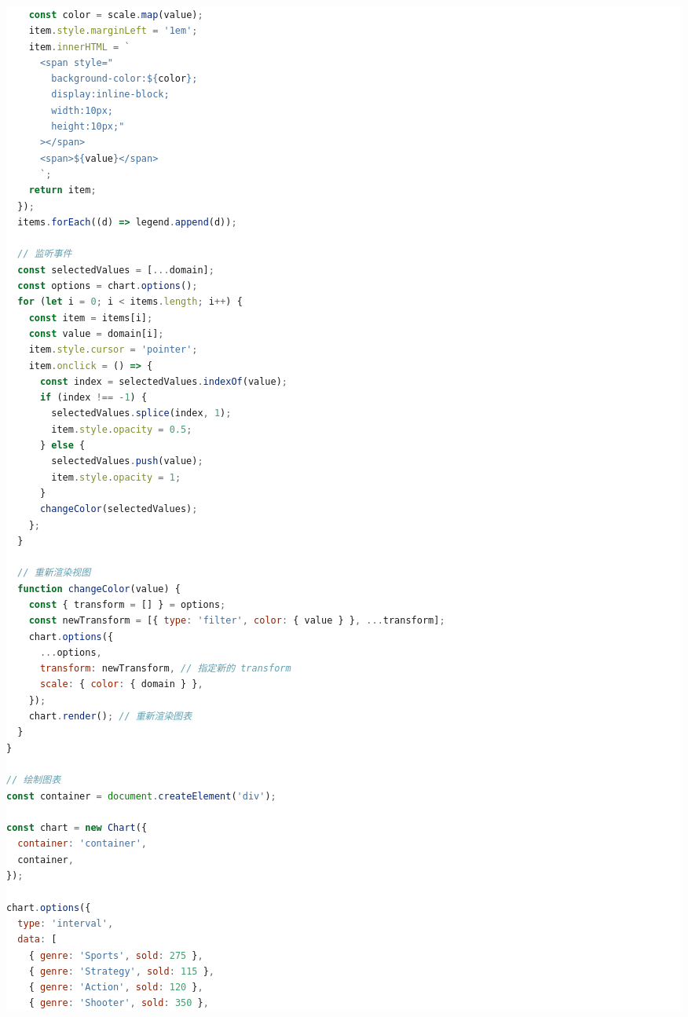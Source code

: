 ```js | ob { inject: true }
    const color = scale.map(value);
    item.style.marginLeft = '1em';
    item.innerHTML = `
      <span style="
        background-color:${color};
        display:inline-block;
        width:10px;
        height:10px;"
      ></span>
      <span>${value}</span>
      `;
    return item;
  });
  items.forEach((d) => legend.append(d));

  // 监听事件
  const selectedValues = [...domain];
  const options = chart.options();
  for (let i = 0; i < items.length; i++) {
    const item = items[i];
    const value = domain[i];
    item.style.cursor = 'pointer';
    item.onclick = () => {
      const index = selectedValues.indexOf(value);
      if (index !== -1) {
        selectedValues.splice(index, 1);
        item.style.opacity = 0.5;
      } else {
        selectedValues.push(value);
        item.style.opacity = 1;
      }
      changeColor(selectedValues);
    };
  }

  // 重新渲染视图
  function changeColor(value) {
    const { transform = [] } = options;
    const newTransform = [{ type: 'filter', color: { value } }, ...transform];
    chart.options({
      ...options,
      transform: newTransform, // 指定新的 transform
      scale: { color: { domain } },
    });
    chart.render(); // 重新渲染图表
  }
}

// 绘制图表
const container = document.createElement('div');

const chart = new Chart({
  container: 'container',
  container,
});

chart.options({
  type: 'interval',
  data: [
    { genre: 'Sports', sold: 275 },
    { genre: 'Strategy', sold: 115 },
    { genre: 'Action', sold: 120 },
    { genre: 'Shooter', sold: 350 },
```